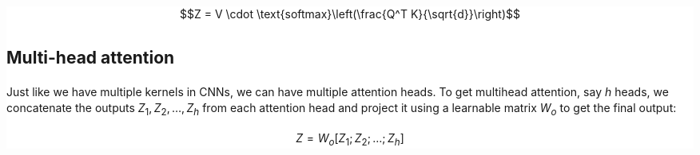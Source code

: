 $$Z = V \cdot \text{softmax}\left(\frac{Q^T K}{\sqrt{d}}\right)$$



## Multi-head attention
Just like we have multiple kernels in CNNs, we can have multiple attention heads.
To get multihead attention, say $h$ heads, we concatenate the outputs $Z_1, Z_2, \ldots, Z_h$ from each attention head and project it using a learnable matrix $W_o$ to get the final output:

$$Z = W_o[Z_1; Z_2; \ldots; Z_h]$$